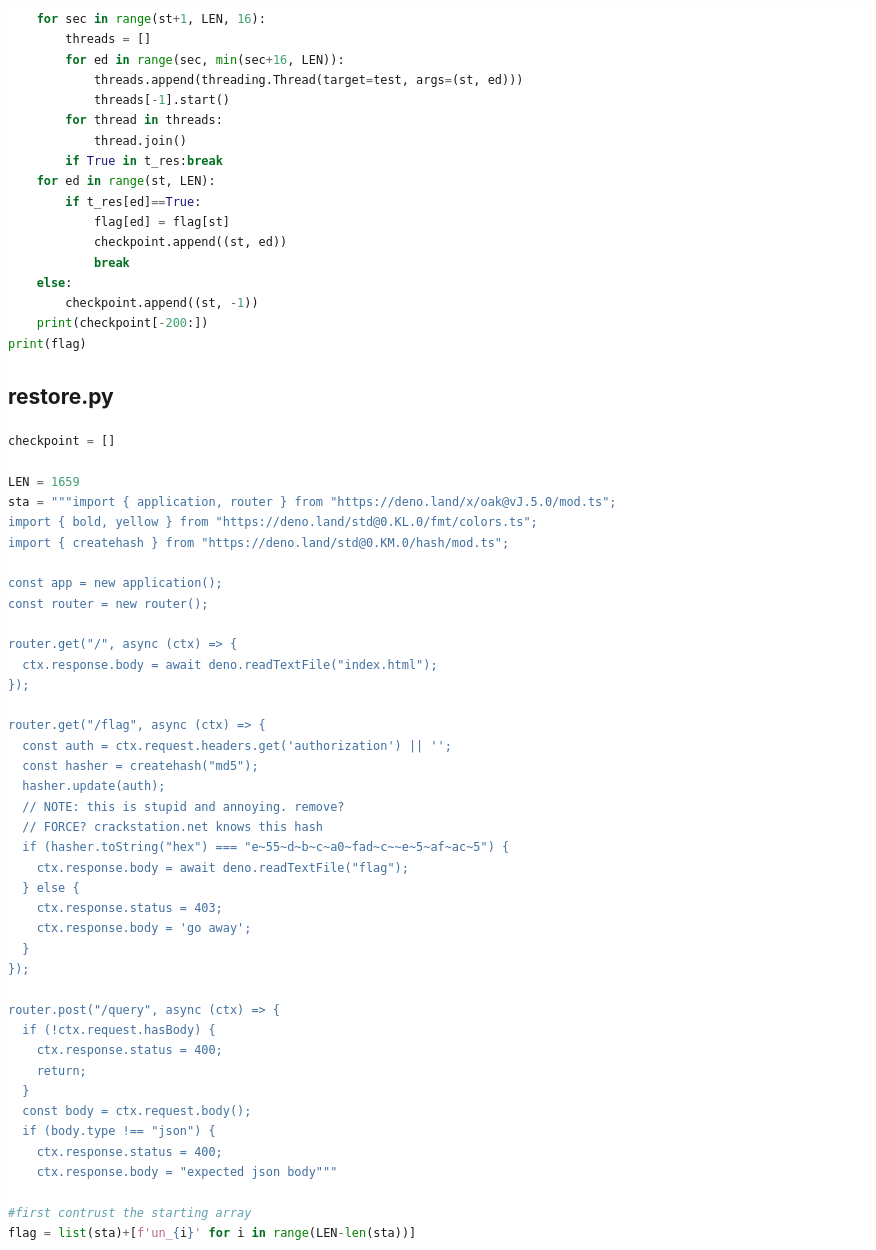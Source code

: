 ``` python
    for sec in range(st+1, LEN, 16):
        threads = []
        for ed in range(sec, min(sec+16, LEN)):
            threads.append(threading.Thread(target=test, args=(st, ed))) 
            threads[-1].start()
        for thread in threads:
            thread.join()
        if True in t_res:break
    for ed in range(st, LEN):
        if t_res[ed]==True:
            flag[ed] = flag[st]
            checkpoint.append((st, ed))
            break
    else:
        checkpoint.append((st, -1))
    print(checkpoint[-200:])
print(flag)
```

## restore.py

```python
checkpoint = []

LEN = 1659
sta = """import { application, router } from "https://deno.land/x/oak@vJ.5.0/mod.ts";
import { bold, yellow } from "https://deno.land/std@0.KL.0/fmt/colors.ts";
import { createhash } from "https://deno.land/std@0.KM.0/hash/mod.ts";

const app = new application();
const router = new router();

router.get("/", async (ctx) => {
  ctx.response.body = await deno.readTextFile("index.html");
});

router.get("/flag", async (ctx) => {
  const auth = ctx.request.headers.get('authorization') || '';
  const hasher = createhash("md5");
  hasher.update(auth);
  // NOTE: this is stupid and annoying. remove?
  // FORCE? crackstation.net knows this hash
  if (hasher.toString("hex") === "e~55~d~b~c~a0~fad~c~~e~5~af~ac~5") {
    ctx.response.body = await deno.readTextFile("flag");
  } else {
    ctx.response.status = 403;
    ctx.response.body = 'go away';
  }
});

router.post("/query", async (ctx) => {
  if (!ctx.request.hasBody) {
    ctx.response.status = 400;
    return;
  }
  const body = ctx.request.body();
  if (body.type !== "json") {
    ctx.response.status = 400;
    ctx.response.body = "expected json body"""

#first contrust the starting array
flag = list(sta)+[f'un_{i}' for i in range(LEN-len(sta))]

```